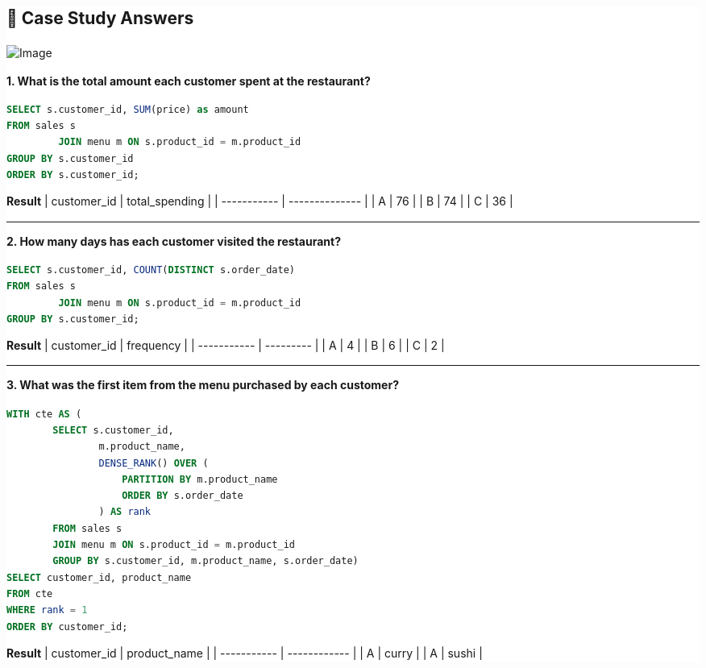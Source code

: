 ## 🍜 Case Study Answers
<img src="https://user-images.githubusercontent.com/81607668/127727503-9d9e7a25-93cb-4f95-8bd0-20b87cb4b459.png" alt="Image" width="500" height="520">

**1. What is the total amount each customer spent at the restaurant?**

```sql
SELECT s.customer_id, SUM(price) as amount
FROM sales s
         JOIN menu m ON s.product_id = m.product_id
GROUP BY s.customer_id
ORDER BY s.customer_id;
```
**Result**
| customer_id | total_spending |
| ----------- | -------------- |
| A           | 76             |
| B           | 74             |
| C           | 36             |

***

**2. How many days has each customer visited the restaurant?**
```sql
SELECT s.customer_id, COUNT(DISTINCT s.order_date)
FROM sales s
         JOIN menu m ON s.product_id = m.product_id
GROUP BY s.customer_id;
```
**Result**
| customer_id | frequency |
| ----------- | --------- |
| A           | 4         |
| B           | 6         |
| C           | 2         |

***

**3. What was the first item from the menu purchased by each customer?**
```sql
WITH cte AS (
        SELECT s.customer_id,
                m.product_name,
                DENSE_RANK() OVER (
                    PARTITION BY m.product_name
                    ORDER BY s.order_date
                ) AS rank
        FROM sales s
        JOIN menu m ON s.product_id = m.product_id
        GROUP BY s.customer_id, m.product_name, s.order_date)
SELECT customer_id, product_name
FROM cte
WHERE rank = 1
ORDER BY customer_id;
```
**Result**
| customer_id | product_name |
| ----------- | ------------ |
| A           | curry        |
| A           | sushi        |